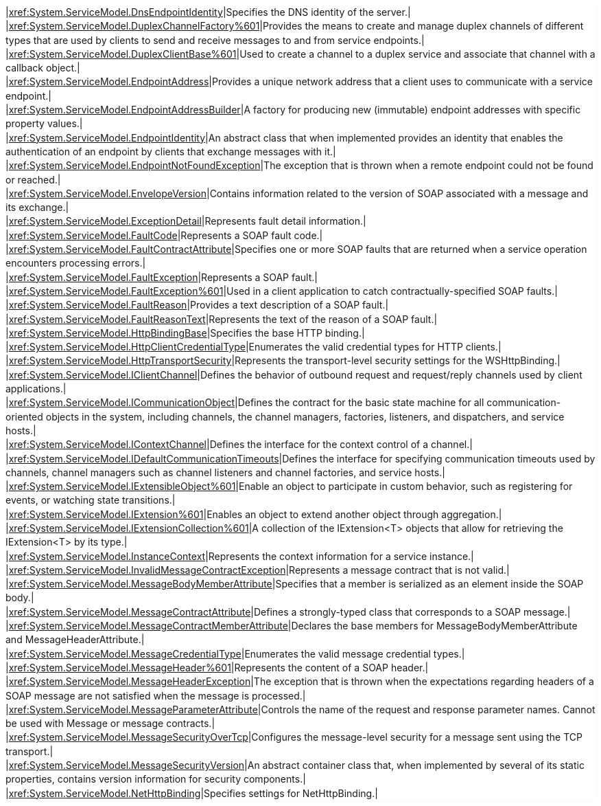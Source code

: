|<xref:System.ServiceModel.DnsEndpointIdentity>|Specifies the DNS identity of the server.|  
|<xref:System.ServiceModel.DuplexChannelFactory%601>|Provides the means to create and manage duplex channels of different types that are used by clients to send and receive messages to and from service endpoints.|  
|<xref:System.ServiceModel.DuplexClientBase%601>|Used to create a channel to a duplex service and associate that channel with a callback object.|  
|<xref:System.ServiceModel.EndpointAddress>|Provides a unique network address that a client uses to communicate with a service endpoint.|  
|<xref:System.ServiceModel.EndpointAddressBuilder>|A factory for producing new (immutable) endpoint addresses with specific property values.|  
|<xref:System.ServiceModel.EndpointIdentity>|An abstract class that when implemented provides an identity that enables the authentication of an endpoint by clients that exchange messages with it.|  
|<xref:System.ServiceModel.EndpointNotFoundException>|The exception that is thrown when a remote endpoint could not be found or reached.|  
|<xref:System.ServiceModel.EnvelopeVersion>|Contains information related to the version of SOAP associated with a message and its exchange.|  
|<xref:System.ServiceModel.ExceptionDetail>|Represents fault detail information.|  
|<xref:System.ServiceModel.FaultCode>|Represents a SOAP fault code.|  
|<xref:System.ServiceModel.FaultContractAttribute>|Specifies one or more SOAP faults that are returned when a service operation encounters processing errors.|  
|<xref:System.ServiceModel.FaultException>|Represents a SOAP fault.|  
|<xref:System.ServiceModel.FaultException%601>|Used in a client application to catch contractually-specified SOAP faults.|  
|<xref:System.ServiceModel.FaultReason>|Provides a text description of a SOAP fault.|  
|<xref:System.ServiceModel.FaultReasonText>|Represents the text of the reason of a SOAP fault.|  
|<xref:System.ServiceModel.HttpBindingBase>|Specifies the base HTTP binding.|  
|<xref:System.ServiceModel.HttpClientCredentialType>|Enumerates the valid credential types for HTTP clients.|  
|<xref:System.ServiceModel.HttpTransportSecurity>|Represents the transport-level security settings for the WSHttpBinding.|  
|<xref:System.ServiceModel.IClientChannel>|Defines the behavior of outbound request and request/reply channels used by client applications.|  
|<xref:System.ServiceModel.ICommunicationObject>|Defines the contract for the basic state machine for all communication-oriented objects in the system, including channels, the channel managers, factories, listeners, and dispatchers, and service hosts.|  
|<xref:System.ServiceModel.IContextChannel>|Defines the interface for the context control of a channel.|  
|<xref:System.ServiceModel.IDefaultCommunicationTimeouts>|Defines the interface for specifying communication timeouts used by channels, channel managers such as channel listeners and channel factories, and service hosts.|  
|<xref:System.ServiceModel.IExtensibleObject%601>|Enable an object to participate in custom behavior, such as registering for events, or watching state transitions.|  
|<xref:System.ServiceModel.IExtension%601>|Enables an object to extend another object through aggregation.|  
|<xref:System.ServiceModel.IExtensionCollection%601>|A collection of the IExtension\<T> objects that allow for retrieving the IExtension\<T> by its type.|  
|<xref:System.ServiceModel.InstanceContext>|Represents the context information for a service instance.|  
|<xref:System.ServiceModel.InvalidMessageContractException>|Represents a message contract that is not valid.|  
|<xref:System.ServiceModel.MessageBodyMemberAttribute>|Specifies that a member is serialized as an element inside the SOAP body.|  
|<xref:System.ServiceModel.MessageContractAttribute>|Defines a strongly-typed class that corresponds to a SOAP message.|  
|<xref:System.ServiceModel.MessageContractMemberAttribute>|Declares the base members for MessageBodyMemberAttribute and MessageHeaderAttribute.|  
|<xref:System.ServiceModel.MessageCredentialType>|Enumerates the valid message credential types.|  
|<xref:System.ServiceModel.MessageHeader%601>|Represents the content of a SOAP header.|  
|<xref:System.ServiceModel.MessageHeaderException>|The exception that is thrown when the expectations regarding headers of a SOAP message are not satisfied when the message is processed.|  
|<xref:System.ServiceModel.MessageParameterAttribute>|Controls the name of the request and response parameter names. Cannot be used with Message or message contracts.|  
|<xref:System.ServiceModel.MessageSecurityOverTcp>|Configures the message-level security for a message sent using the TCP transport.|  
|<xref:System.ServiceModel.MessageSecurityVersion>|An abstract container class that, when implemented by several of its static properties, contains version information for security components.|  
|<xref:System.ServiceModel.NetHttpBinding>|Specifies settings for NetHttpBinding.|  